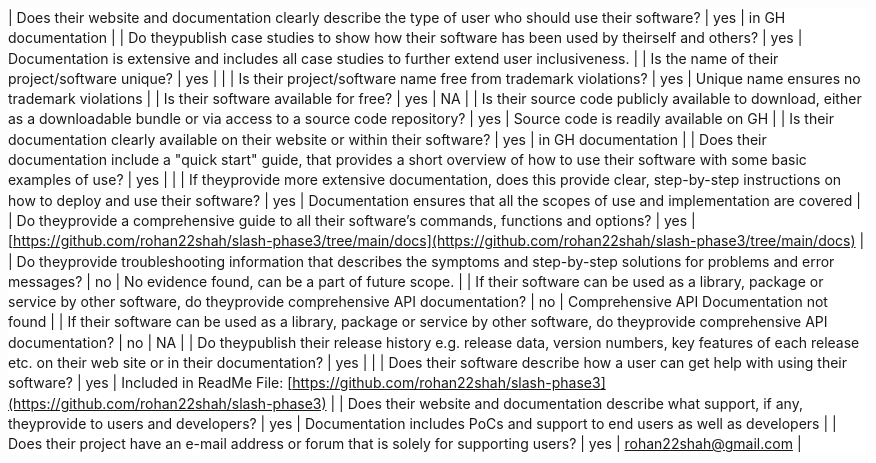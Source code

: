 | Does their website and documentation clearly describe the type of user who should use their software?                                                   | yes   | in GH documentation                                                                                                                                                        |
| Do theypublish case studies to show how their software has been used by theirself and others?                                                           | yes   | Documentation is extensive and includes all case studies to further extend user inclusiveness.                                                                             |
| Is the name of their project/software unique?                                                                                                           | yes   |                                                                                                                                                                            |
| Is their project/software name free from trademark violations?                                                                                          | yes   | Unique name ensures no trademark violations                                                                                                                                |
| Is their software available for free?                                                                                                                   | yes   | NA                                                                                                                                                                         |
| Is their source code publicly available to download, either as a downloadable bundle or via access to a source code repository?                         | yes   | Source code is readily available on GH                                                                                                                                     |
| Is their documentation clearly available on their website or within their software?                                                                     | yes   | in GH documentation                                                                                                                                                        |
| Does their documentation include a "quick start" guide, that provides a short overview of how to use their software with some basic examples of use?    | yes   |                                                                                                                                                                            |
| If theyprovide more extensive documentation, does this provide clear, step-by-step instructions on how to deploy and use their software?                | yes   | Documentation ensures that all the scopes of use and implementation are covered                                                                                            |
| Do theyprovide a comprehensive guide to all their software’s commands, functions and options?                                                           | yes   | [https://github.com/rohan22shah/slash-phase3/tree/main/docs](https://github.com/rohan22shah/slash-phase3/tree/main/docs)                                                   |
| Do theyprovide troubleshooting information that describes the symptoms and step-by-step solutions for problems and error messages?                      | no    | No evidence found, can be a part of future scope.                                                                                                                          |
| If their software can be used as a library, package or service by other software, do theyprovide comprehensive API documentation?                       | no    | Comprehensive API Documentation not found                                                                                                                                  |
| If their software can be used as a library, package or service by other software, do theyprovide comprehensive API documentation?                       | no    | NA                                                                                                                                                                         |
| Do theypublish their release history e.g. release data, version numbers, key features of each release etc. on their web site or in their documentation? | yes   |                                                                                                                                                                            |
| Does their software describe how a user can get help with using their software?                                                                         | yes   | Included in ReadMe File: [https://github.com/rohan22shah/slash-phase3](https://github.com/rohan22shah/slash-phase3)                                                        |
| Does their website and documentation describe what support, if any, theyprovide to users and developers?                                                | yes   | Documentation includes PoCs and support to end users as well as developers                                                                                                 |
| Does their project have an e-mail address or forum that is solely for supporting users?                                                                 | yes   | rohan22shah@gmail.com                                                                                                                                                      |